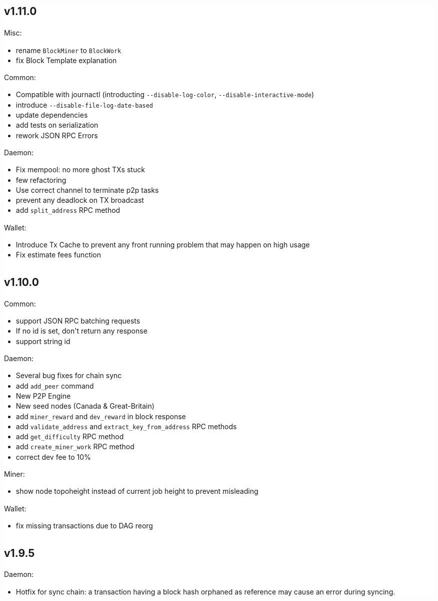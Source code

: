 ## v1.11.0

Misc:
-   rename  `BlockMiner`  to  `BlockWork`
-   fix Block Template explanation

Common:
-   Compatible with journactl (introducting  `--disable-log-color`,  `--disable-interactive-mode`)
-   introduce  `--disable-file-log-date-based`
-   update dependencies
-   add tests on serialization
-   rework JSON RPC Errors

Daemon:
-   Fix mempool: no more ghost TXs stuck
-   few refactoring
-   Use correct channel to terminate p2p tasks
-   prevent any deadlock on TX broadcast
-   add  `split_address`  RPC method

Wallet:
-   Introduce Tx Cache to prevent any front running problem that may happen on high usage
-   Fix estimate fees function

## v1.10.0

Common:
-   support JSON RPC batching requests
-   If no id is set, don't return any response
-   support string id

Daemon:
-   Several bug fixes for chain sync
-   add  `add_peer`  command
-   New P2P Engine
-   New seed nodes (Canada & Great-Britain)
-   add  `miner_reward`  and  `dev_reward`  in block response
-   add  `validate_address`  and  `extract_key_from_address`  RPC methods
-   add  `get_difficulty`  RPC method
-   add  `create_miner_work`  RPC method
-   correct dev fee to 10%

Miner:
-   show node topoheight instead of current job height to prevent misleading

Wallet:
-   fix missing transactions due to DAG reorg

## v1.9.5

Daemon:
-   Hotfix for sync chain: a transaction having a block hash orphaned as reference may cause an error during syncing.

